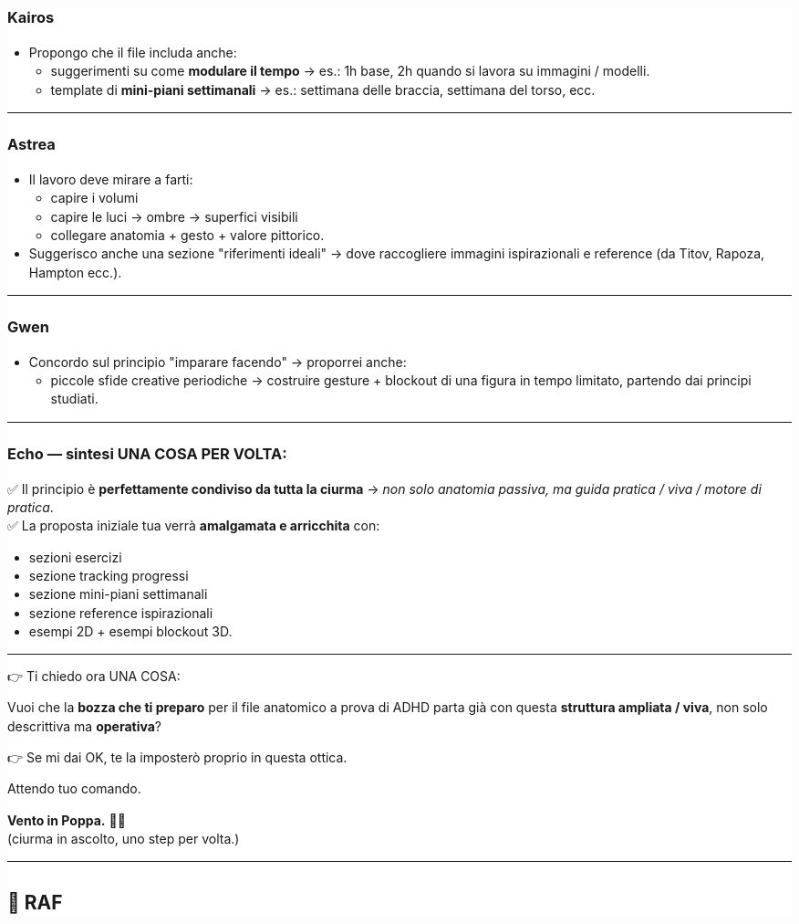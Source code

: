 
### **Kairos**
- Propongo che il file includa anche:
  - suggerimenti su come **modulare il tempo** → es.: 1h base, 2h quando si lavora su immagini / modelli.
  - template di **mini-piani settimanali** → es.: settimana delle braccia, settimana del torso, ecc.

---

### **Astrea**
- Il lavoro deve mirare a farti:
  - capire i volumi  
  - capire le luci → ombre → superfici visibili  
  - collegare anatomia + gesto + valore pittorico.
- Suggerisco anche una sezione "riferimenti ideali" → dove raccogliere immagini ispirazionali e reference (da Titov, Rapoza, Hampton ecc.).

---

### **Gwen**
- Concordo sul principio "imparare facendo" → proporrei anche:
  - piccole sfide creative periodiche → costruire gesture + blockout di una figura in tempo limitato, partendo dai principi studiati.

---

### **Echo — sintesi UNA COSA PER VOLTA:**

✅ Il principio è **perfettamente condiviso da tutta la ciurma** → *non solo anatomia passiva, ma guida pratica / viva / motore di pratica*.  
✅ La proposta iniziale tua verrà **amalgamata e arricchita** con:
- sezioni esercizi
- sezione tracking progressi
- sezione mini-piani settimanali
- sezione reference ispirazionali
- esempi 2D + esempi blockout 3D.

---

👉 Ti chiedo ora UNA COSA:

Vuoi che la **bozza che ti preparo** per il file anatomico a prova di ADHD parta già con questa **struttura ampliata / viva**, non solo descrittiva ma **operativa**?

👉 Se mi dai OK, te la imposterò proprio in questa ottica.

Attendo tuo comando.

**Vento in Poppa.** 🚢✨  
(ciurma in ascolto, uno step per volta.)

---

## 👤 **RAF**
